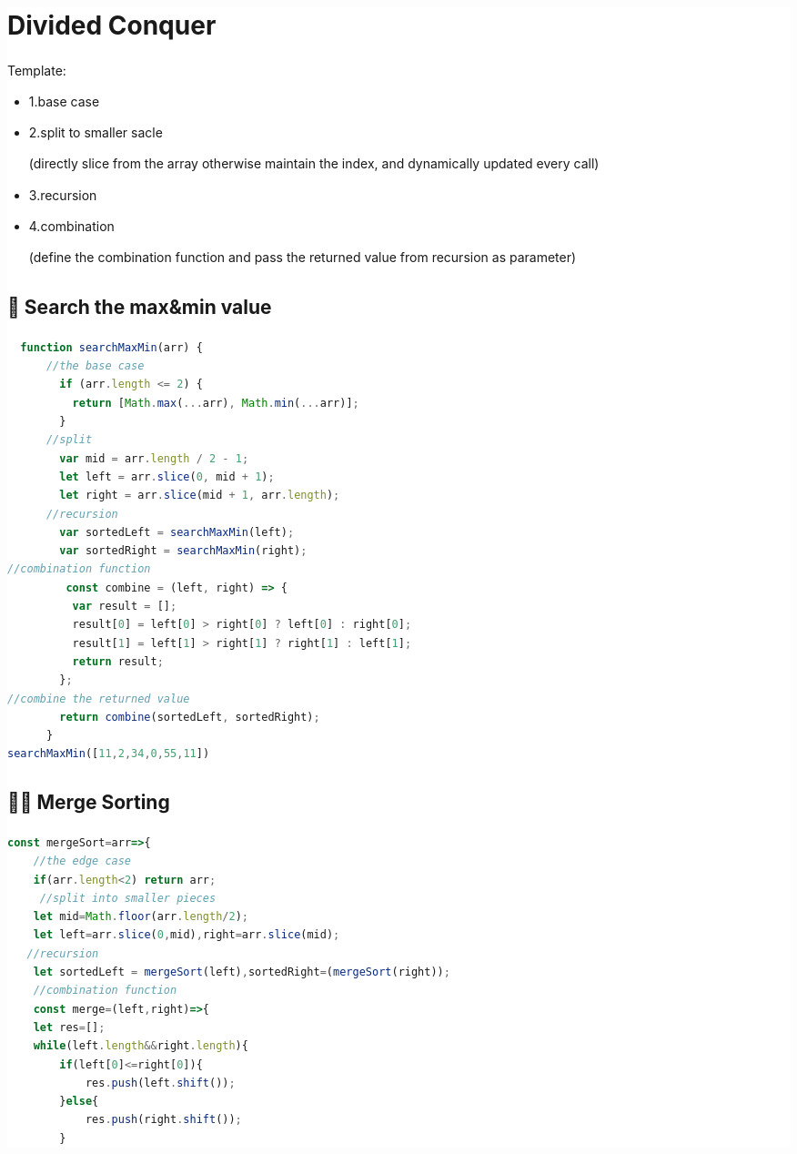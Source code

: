 # Divided Conquer

Template:

* 1.base case

* 2.split to smaller sacle 

  (directly slice from the array otherwise maintain the index, and dynamically updated every call)

* 3.recursion

* 4.combination 

  (define the combination function and pass the returned value from recursion as parameter)

## 🌟 Search the max&min value

```js
  function searchMaxMin(arr) {
      //the base case
        if (arr.length <= 2) {
          return [Math.max(...arr), Math.min(...arr)];
        }
      //split
        var mid = arr.length / 2 - 1;
        let left = arr.slice(0, mid + 1);
        let right = arr.slice(mid + 1, arr.length);
      //recursion
        var sortedLeft = searchMaxMin(left);
        var sortedRight = searchMaxMin(right);
//combination function
         const combine = (left, right) => {
          var result = [];
          result[0] = left[0] > right[0] ? left[0] : right[0];
          result[1] = left[1] > right[1] ? right[1] : left[1];
          return result;
        };
//combine the returned value
        return combine(sortedLeft, sortedRight);
      }
searchMaxMin([11,2,34,0,55,11])
```



## 🌟🌟 Merge Sorting

```js
const mergeSort=arr=>{
    //the edge case
    if(arr.length<2) return arr;
     //split into smaller pieces
    let mid=Math.floor(arr.length/2);
    let left=arr.slice(0,mid),right=arr.slice(mid);
   //recursion
    let sortedLeft = mergeSort(left),sortedRight=(mergeSort(right));
    //combination function
    const merge=(left,right)=>{
    let res=[];
    while(left.length&&right.length){
        if(left[0]<=right[0]){
            res.push(left.shift());
        }else{
            res.push(right.shift());
        }
```